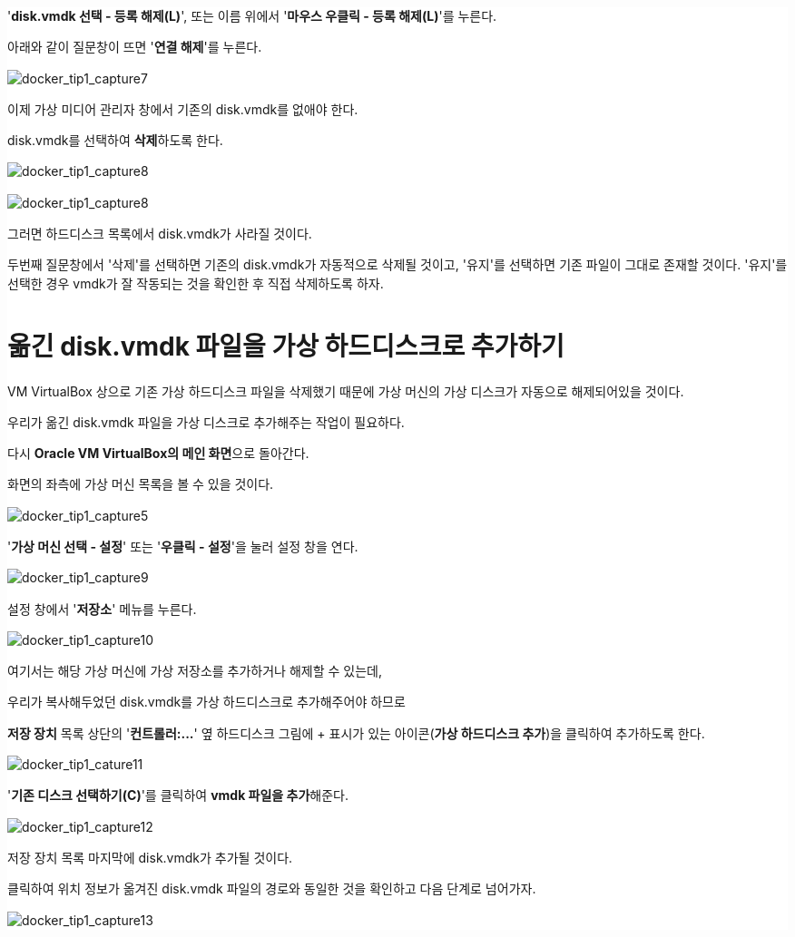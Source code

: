 '**disk.vmdk 선택 - 등록 해제(L)**', 또는 이름 위에서 '**마우스 우클릭 - 등록 해제(L)**'를 누른다.

아래와 같이 질문창이 뜨면 '**연결 해제**'를 누른다.

![docker_tip1_capture7]({{site.baseurl}}/assets/img/docker_logo.png)

이제 가상 미디어 관리자 창에서 기존의 disk.vmdk를 없애야 한다.

disk.vmdk를 선택하여 **삭제**하도록 한다.

![docker_tip1_capture8]({{site.baseurl}}/assets/img/docker_logo.png)

![docker_tip1_capture8]({{site.baseurl}}/assets/img/docker_logo.png)

그러면 하드디스크 목록에서 disk.vmdk가 사라질 것이다.

두번째 질문창에서 '삭제'를 선택하면 기존의 disk.vmdk가 자동적으로 삭제될 것이고, '유지'를 선택하면 기존 파일이 그대로 존재할 것이다. '유지'를 선택한 경우 vmdk가 잘 작동되는 것을 확인한 후 직접 삭제하도록 하자.


# 옮긴 disk.vmdk 파일을 가상 하드디스크로 추가하기

VM VirtualBox 상으로 기존 가상 하드디스크 파일을 삭제했기 때문에 가상 머신의 가상 디스크가 자동으로 해제되어있을 것이다.

우리가 옮긴 disk.vmdk 파일을 가상 디스크로 추가해주는 작업이 필요하다.

다시 **Oracle VM VirtualBox의 메인 화면**으로 돌아간다.

화면의 좌측에 가상 머신 목록을 볼 수 있을 것이다.

![docker_tip1_capture5]({{site.baseurl}}/assets/img/docker_logo.png)

'**가상 머신 선택 - 설정**' 또는 '**우클릭 - 설정**'을 눌러 설정 창을 연다.

![docker_tip1_capture9]({{site.baseurl}}/assets/img/docker_logo.png)

설정 창에서 '**저장소**' 메뉴를 누른다.

![docker_tip1_capture10]({{site.baseurl}}/assets/img/docker_logo.png)

여기서는 해당 가상 머신에 가상 저장소를 추가하거나 해제할 수 있는데,

우리가 복사해두었던 disk.vmdk를 가상 하드디스크로 추가해주어야 하므로

**저장 장치** 목록 상단의 '**컨트롤러:...**' 옆 하드디스크 그림에 + 표시가 있는 아이콘(**가상 하드디스크 추가**)을 클릭하여 추가하도록 한다.

![docker_tip1_cature11]({{site.baseurl}}/assets/img/docker_logo.png)

'**기존 디스크 선택하기(C)**'를 클릭하여 **vmdk 파일을 추가**해준다.

![docker_tip1_capture12]({{site.baseurl}}/assets/img/docker_logo.png)

저장 장치 목록 마지막에 disk.vmdk가 추가될 것이다.

클릭하여 위치 정보가 옮겨진 disk.vmdk 파일의 경로와 동일한 것을 확인하고 다음 단계로 넘어가자. 

![docker_tip1_capture13]({{site.baseurl}}/assets/img/docker_logo.png)
